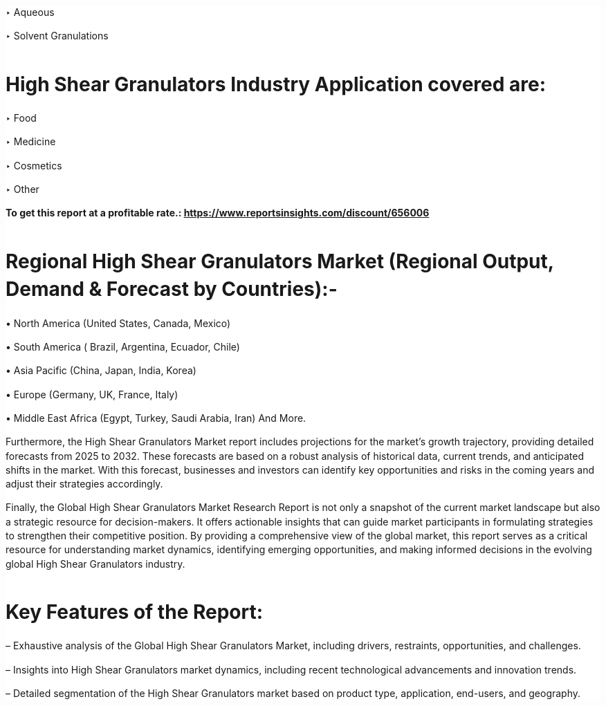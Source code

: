 ‣ Aqueous

‣ Solvent Granulations

# <strong>High Shear Granulators Industry Application covered are:</strong>

‣ Food

‣ Medicine

‣ Cosmetics

‣ Other

<strong>To get this report at a profitable rate.: <a href=https://www.reportsinsights.com/discount/656006>https://www.reportsinsights.com/discount/656006</a></strong>

# <strong>Regional High Shear Granulators Market (Regional Output, Demand &amp; Forecast by Countries):-</strong>

• North America (United States, Canada, Mexico)

• South America ( Brazil, Argentina, Ecuador, Chile)

• Asia Pacific (China, Japan, India, Korea)

• Europe (Germany, UK, France, Italy)

• Middle East Africa (Egypt, Turkey, Saudi Arabia, Iran) And More.

Furthermore, the High Shear Granulators Market report includes projections for the market’s growth trajectory, providing detailed forecasts from 2025 to 2032. These forecasts are based on a robust analysis of historical data, current trends, and anticipated shifts in the market. With this forecast, businesses and investors can identify key opportunities and risks in the coming years and adjust their strategies accordingly.

Finally, the Global High Shear Granulators Market Research Report is not only a snapshot of the current market landscape but also a strategic resource for decision-makers. It offers actionable insights that can guide market participants in formulating strategies to strengthen their competitive position. By providing a comprehensive view of the global market, this report serves as a critical resource for understanding market dynamics, identifying emerging opportunities, and making informed decisions in the evolving global High Shear Granulators industry.

# <strong>Key Features of the Report:</strong>

– Exhaustive analysis of the Global High Shear Granulators Market, including drivers, restraints, opportunities, and challenges.

– Insights into High Shear Granulators market dynamics, including recent technological advancements and innovation trends.

– Detailed segmentation of the High Shear Granulators market based on product type, application, end-users, and geography.
